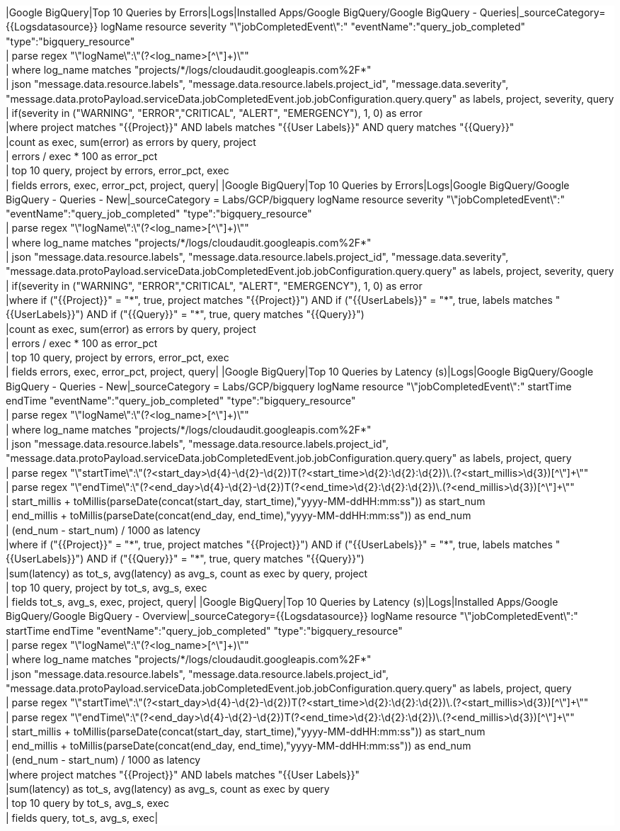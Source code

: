 |Google BigQuery|Top 10 Queries by Errors|Logs|Installed Apps/Google BigQuery/Google BigQuery - Queries|\_sourceCategory={{Logsdatasource}}  logName resource severity "\\"jobCompletedEvent\\":" "eventName":"query\_job\_completed" "type":"bigquery\_resource"<br />\| parse regex "\\"logName\\":\\"(?\<log\_name\>[^\\"]+)\\""<br />\| where log\_name matches "projects/\*/logs/cloudaudit.googleapis.com%2F\*"<br />\| json "message.data.resource.labels", "message.data.resource.labels.project\_id", "message.data.severity", "message.data.protoPayload.serviceData.jobCompletedEvent.job.jobConfiguration.query.query" as labels, project, severity, query<br />\| if(severity in ("WARNING", "ERROR","CRITICAL", "ALERT", "EMERGENCY"), 1, 0) as error<br />\|where project matches "{{Project}}" AND labels matches "{{User Labels}}" AND query matches "{{Query}}"<br />\|count as exec, sum(error) as errors by query, project<br />\| errors / exec \* 100 as error\_pct<br />\| top 10 query, project by errors, error\_pct, exec<br />\| fields errors, exec, error\_pct, project, query|
|Google BigQuery|Top 10 Queries by Errors|Logs|Google BigQuery/Google BigQuery - Queries - New|\_sourceCategory = Labs/GCP/bigquery logName resource severity "\\"jobCompletedEvent\\":" "eventName":"query\_job\_completed" "type":"bigquery\_resource"<br />\| parse regex "\\"logName\\":\\"(?\<log\_name\>[^\\"]+)\\""<br />\| where log\_name matches "projects/\*/logs/cloudaudit.googleapis.com%2F\*"<br />\| json "message.data.resource.labels", "message.data.resource.labels.project\_id", "message.data.severity", "message.data.protoPayload.serviceData.jobCompletedEvent.job.jobConfiguration.query.query" as labels, project, severity, query<br />\| if(severity in ("WARNING", "ERROR","CRITICAL", "ALERT", "EMERGENCY"), 1, 0) as error<br />\|where if ("{{Project}}" = "\*", true, project matches "{{Project}}") AND if ("{{UserLabels}}" = "\*", true, labels matches "{{UserLabels}}") AND if ("{{Query}}" = "\*", true, query matches "{{Query}}")<br />\|count as exec, sum(error) as errors by query, project<br />\| errors / exec \* 100 as error\_pct<br />\| top 10 query, project by errors, error\_pct, exec<br />\| fields errors, exec, error\_pct, project, query|
|Google BigQuery|Top 10 Queries by Latency (s)|Logs|Google BigQuery/Google BigQuery - Queries - New|\_sourceCategory = Labs/GCP/bigquery logName resource "\\"jobCompletedEvent\\":" startTime endTime "eventName":"query\_job\_completed" "type":"bigquery\_resource"<br />\| parse regex "\\"logName\\":\\"(?\<log\_name\>[^\\"]+)\\""<br />\| where log\_name matches "projects/\*/logs/cloudaudit.googleapis.com%2F\*"<br />\| json "message.data.resource.labels", "message.data.resource.labels.project\_id", "message.data.protoPayload.serviceData.jobCompletedEvent.job.jobConfiguration.query.query" as labels, project, query<br />\| parse regex "\\"startTime\\":\\"(?\<start\_day\>\\d{4}-\\d{2}-\\d{2})T(?\<start\_time\>\\d{2}:\\d{2}:\\d{2})\\.(?\<start\_millis\>\\d{3})[^\\"]+\\""<br />\| parse regex "\\"endTime\\":\\"(?\<end\_day\>\\d{4}-\\d{2}-\\d{2})T(?\<end\_time\>\\d{2}:\\d{2}:\\d{2})\\.(?\<end\_millis\>\\d{3})[^\\"]+\\""<br />\| start\_millis + toMillis(parseDate(concat(start\_day, start\_time),"yyyy-MM-ddHH:mm:ss")) as start\_num<br />\| end\_millis + toMillis(parseDate(concat(end\_day, end\_time),"yyyy-MM-ddHH:mm:ss")) as end\_num<br />\| (end\_num - start\_num) / 1000 as latency<br />\|where if ("{{Project}}" = "\*", true, project matches "{{Project}}") AND if ("{{UserLabels}}" = "\*", true, labels matches "{{UserLabels}}") AND if ("{{Query}}" = "\*", true, query matches "{{Query}}")<br />\|sum(latency) as tot\_s, avg(latency) as avg\_s, count as exec by query, project<br />\| top 10 query, project by tot\_s, avg\_s, exec<br />\| fields tot\_s, avg\_s, exec, project, query|
|Google BigQuery|Top 10 Queries by Latency (s)|Logs|Installed Apps/Google BigQuery/Google BigQuery - Overview|\_sourceCategory={{Logsdatasource}}  logName resource "\\"jobCompletedEvent\\":" startTime endTime "eventName":"query\_job\_completed" "type":"bigquery\_resource"<br />\| parse regex "\\"logName\\":\\"(?\<log\_name\>[^\\"]+)\\""<br />\| where log\_name matches "projects/\*/logs/cloudaudit.googleapis.com%2F\*"<br />\| json "message.data.resource.labels", "message.data.resource.labels.project\_id", "message.data.protoPayload.serviceData.jobCompletedEvent.job.jobConfiguration.query.query" as labels, project, query<br />\| parse regex "\\"startTime\\":\\"(?\<start\_day\>\\d{4}-\\d{2}-\\d{2})T(?\<start\_time\>\\d{2}:\\d{2}:\\d{2})\\.(?\<start\_millis\>\\d{3})[^\\"]+\\""<br />\| parse regex "\\"endTime\\":\\"(?\<end\_day\>\\d{4}-\\d{2}-\\d{2})T(?\<end\_time\>\\d{2}:\\d{2}:\\d{2})\\.(?\<end\_millis\>\\d{3})[^\\"]+\\""<br />\| start\_millis + toMillis(parseDate(concat(start\_day, start\_time),"yyyy-MM-ddHH:mm:ss")) as start\_num<br />\| end\_millis + toMillis(parseDate(concat(end\_day, end\_time),"yyyy-MM-ddHH:mm:ss")) as end\_num<br />\| (end\_num - start\_num) / 1000 as latency<br />\|where project matches "{{Project}}" AND labels matches "{{User Labels}}"<br />\|sum(latency) as tot\_s, avg(latency) as avg\_s, count as exec by query<br />\| top 10 query by tot\_s, avg\_s, exec<br />\| fields query, tot\_s, avg\_s, exec|